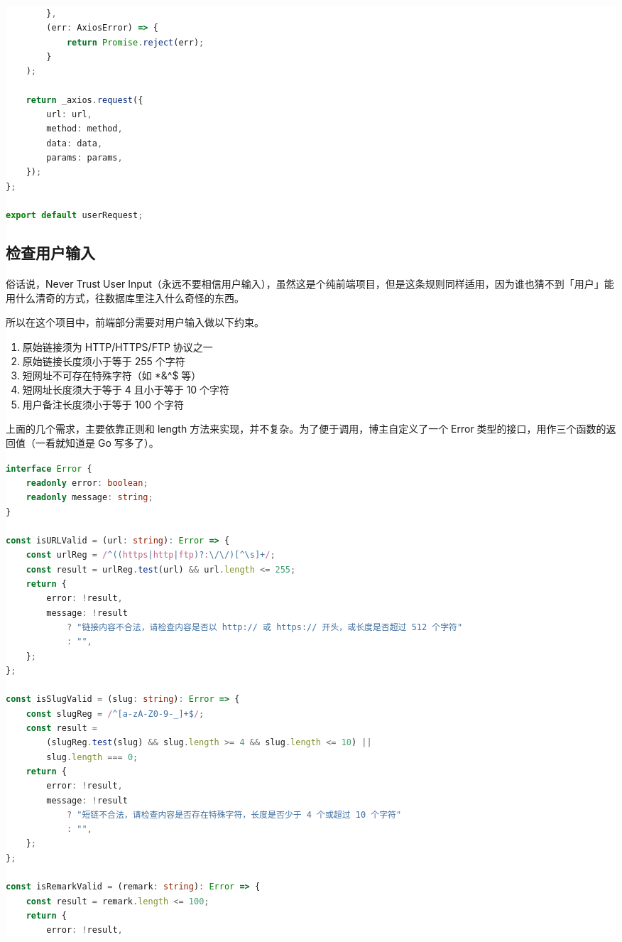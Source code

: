 ```typescript
        },
        (err: AxiosError) => {
            return Promise.reject(err);
        }
    );

    return _axios.request({
        url: url,
        method: method,
        data: data,
        params: params,
    });
};

export default userRequest;
```

## 检查用户输入

俗话说，Never Trust User Input（永远不要相信用户输入），虽然这是个纯前端项目，但是这条规则同样适用，因为谁也猜不到「用户」能用什么清奇的方式，往数据库里注入什么奇怪的东西。

所以在这个项目中，前端部分需要对用户输入做以下约束。

 1. 原始链接须为 HTTP/HTTPS/FTP 协议之一
 2. 原始链接长度须小于等于 255 个字符
 3. 短网址不可存在特殊字符（如 *&^$ 等）
 4. 短网址长度须大于等于 4 且小于等于 10 个字符
 5. 用户备注长度须小于等于 100 个字符

上面的几个需求，主要依靠正则和 length 方法来实现，并不复杂。为了便于调用，博主自定义了一个 Error 类型的接口，用作三个函数的返回值（一看就知道是 Go 写多了）。

```typescript
interface Error {
    readonly error: boolean;
    readonly message: string;
}

const isURLValid = (url: string): Error => {
    const urlReg = /^((https|http|ftp)?:\/\/)[^\s]+/;
    const result = urlReg.test(url) && url.length <= 255;
    return {
        error: !result,
        message: !result
            ? "链接内容不合法，请检查内容是否以 http:// 或 https:// 开头，或长度是否超过 512 个字符"
            : "",
    };
};

const isSlugValid = (slug: string): Error => {
    const slugReg = /^[a-zA-Z0-9-_]+$/;
    const result =
        (slugReg.test(slug) && slug.length >= 4 && slug.length <= 10) ||
        slug.length === 0;
    return {
        error: !result,
        message: !result
            ? "短链不合法，请检查内容是否存在特殊字符，长度是否少于 4 个或超过 10 个字符"
            : "",
    };
};

const isRemarkValid = (remark: string): Error => {
    const result = remark.length <= 100;
    return {
        error: !result,
```